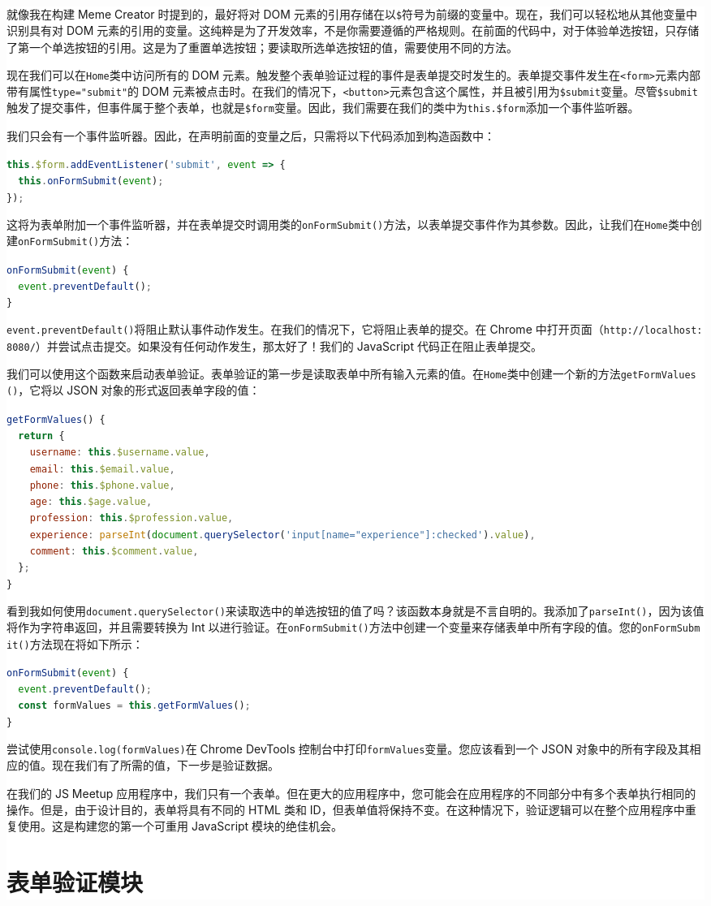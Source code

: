 就像我在构建 Meme Creator 时提到的，最好将对 DOM 元素的引用存储在以`$`符号为前缀的变量中。现在，我们可以轻松地从其他变量中识别具有对 DOM 元素的引用的变量。这纯粹是为了开发效率，不是你需要遵循的严格规则。在前面的代码中，对于体验单选按钮，只存储了第一个单选按钮的引用。这是为了重置单选按钮；要读取所选单选按钮的值，需要使用不同的方法。

现在我们可以在`Home`类中访问所有的 DOM 元素。触发整个表单验证过程的事件是表单提交时发生的。表单提交事件发生在`<form>`元素内部带有属性`type="submit"`的 DOM 元素被点击时。在我们的情况下，`<button>`元素包含这个属性，并且被引用为`$submit`变量。尽管`$submit`触发了提交事件，但事件属于整个表单，也就是`$form`变量。因此，我们需要在我们的类中为`this.$form`添加一个事件监听器。

我们只会有一个事件监听器。因此，在声明前面的变量之后，只需将以下代码添加到构造函数中：

```js
this.$form.addEventListener('submit', event => {
  this.onFormSubmit(event);
});
```

这将为表单附加一个事件监听器，并在表单提交时调用类的`onFormSubmit()`方法，以表单提交事件作为其参数。因此，让我们在`Home`类中创建`onFormSubmit()`方法：

```js
onFormSubmit(event) {
  event.preventDefault();
}
```

`event.preventDefault()`将阻止默认事件动作发生。在我们的情况下，它将阻止表单的提交。在 Chrome 中打开页面（`http://localhost:8080/`）并尝试点击提交。如果没有任何动作发生，那太好了！我们的 JavaScript 代码正在阻止表单提交。

我们可以使用这个函数来启动表单验证。表单验证的第一步是读取表单中所有输入元素的值。在`Home`类中创建一个新的方法`getFormValues()`，它将以 JSON 对象的形式返回表单字段的值：

```js
getFormValues() {
  return {
    username: this.$username.value,
    email: this.$email.value,
    phone: this.$phone.value,
    age: this.$age.value,
    profession: this.$profession.value,
    experience: parseInt(document.querySelector('input[name="experience"]:checked').value),
    comment: this.$comment.value,
  };
}
```

看到我如何使用`document.querySelector()`来读取选中的单选按钮的值了吗？该函数本身就是不言自明的。我添加了`parseInt()`，因为该值将作为字符串返回，并且需要转换为 Int 以进行验证。在`onFormSubmit()`方法中创建一个变量来存储表单中所有字段的值。您的`onFormSubmit()`方法现在将如下所示：

```js
onFormSubmit(event) {
  event.preventDefault();
  const formValues = this.getFormValues();
}
```

尝试使用`console.log(formValues)`在 Chrome DevTools 控制台中打印`formValues`变量。您应该看到一个 JSON 对象中的所有字段及其相应的值。现在我们有了所需的值，下一步是验证数据。

在我们的 JS Meetup 应用程序中，我们只有一个表单。但在更大的应用程序中，您可能会在应用程序的不同部分中有多个表单执行相同的操作。但是，由于设计目的，表单将具有不同的 HTML 类和 ID，但表单值将保持不变。在这种情况下，验证逻辑可以在整个应用程序中重复使用。这是构建您的第一个可重用 JavaScript 模块的绝佳机会。

# 表单验证模块
